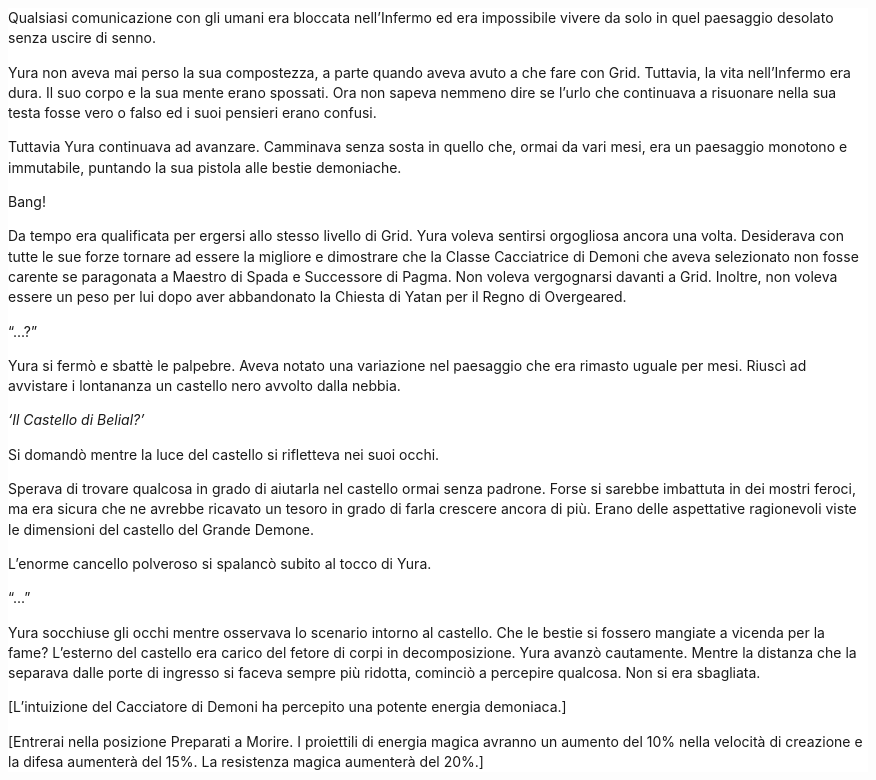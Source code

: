 
Qualsiasi comunicazione con gli umani era bloccata nell’Infermo ed era impossibile vivere da solo in quel paesaggio desolato senza uscire di senno.


Yura non aveva mai perso la sua compostezza, a parte quando aveva avuto a che fare con Grid. Tuttavia, la vita nell’Infermo era dura. Il suo corpo e la sua mente erano spossati. Ora non sapeva nemmeno dire se l’urlo che continuava a risuonare nella sua testa fosse vero o falso ed i suoi pensieri erano confusi.


Tuttavia Yura continuava ad avanzare. Camminava senza sosta in quello che, ormai da vari mesi, era un paesaggio monotono e immutabile, puntando la sua pistola alle bestie demoniache.


Bang!


Da tempo era qualificata per ergersi allo stesso livello di Grid. Yura voleva sentirsi orgogliosa ancora una volta. Desiderava con tutte le sue forze tornare ad essere la migliore e dimostrare che la Classe Cacciatrice di Demoni che aveva selezionato non fosse carente se paragonata a Maestro di Spada e Successore di Pagma. Non voleva vergognarsi davanti a Grid. Inoltre, non voleva essere un peso per lui dopo aver abbandonato la Chiesta di Yatan per il Regno di Overgeared.


“...?”


Yura si fermò e sbattè le palpebre. Aveva notato una variazione nel paesaggio che era rimasto uguale per mesi. Riuscì ad avvistare i lontananza un castello nero avvolto dalla nebbia.


<em>‘Il Castello di Belial?’</em>


Si domandò mentre la luce del castello si rifletteva nei suoi occhi.


Sperava di trovare qualcosa in grado di aiutarla nel castello ormai senza padrone. Forse si sarebbe imbattuta in dei mostri feroci, ma era sicura che ne avrebbe ricavato un tesoro in grado di farla crescere ancora di più. Erano delle aspettative ragionevoli viste le dimensioni del castello del Grande Demone.


L’enorme cancello polveroso si spalancò subito al tocco di Yura.


“...”


Yura socchiuse gli occhi mentre osservava lo scenario intorno al castello. Che le bestie si fossero mangiate a vicenda per la fame? L’esterno del castello era carico del fetore di corpi in decomposizione. Yura avanzò cautamente. Mentre la distanza che la separava dalle porte di ingresso si faceva sempre più ridotta, cominciò a percepire qualcosa. Non si era sbagliata.






[L’intuizione del Cacciatore di Demoni ha percepito una potente energia demoniaca.]






[Entrerai nella posizione Preparati a Morire. I proiettili di energia magica avranno un aumento del 10% nella velocità di creazione e la difesa aumenterà del 15%. La resistenza magica aumenterà del 20%.]
